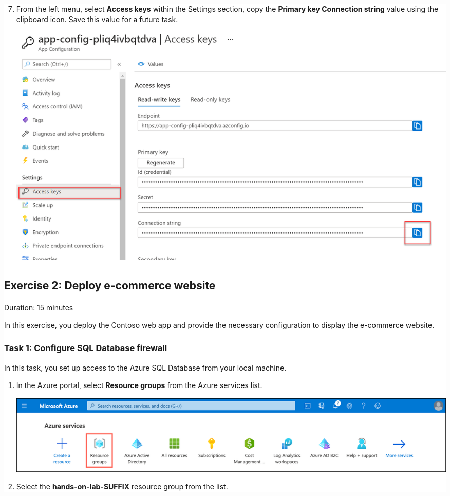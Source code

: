 7. From the left menu, select **Access keys** within the Settings section, copy the **Primary key Connection string** value using the clipboard icon. Save this value for a future task.

    ![The App Configuration Access keys screen is shown with Access keys selected from the left menu and the clipboard icon highlighted next to the Primary key connection string value.](media/app_config_copy_connection_string.png "App Configuration Access keys")

## Exercise 2: Deploy e-commerce website

Duration: 15 minutes

In this exercise, you deploy the Contoso web app and provide the necessary configuration to display the e-commerce website.

### Task 1: Configure SQL Database firewall

In this task, you set up access to the Azure SQL Database from your local machine.

1. In the [Azure portal](https://portal.azure.com), select **Resource groups** from the Azure services list.

   ![Resource groups is highlighted in the Azure services list.](media/azure-services-resource-groups.png "Azure services")

2. Select the **hands-on-lab-SUFFIX** resource group from the list.

